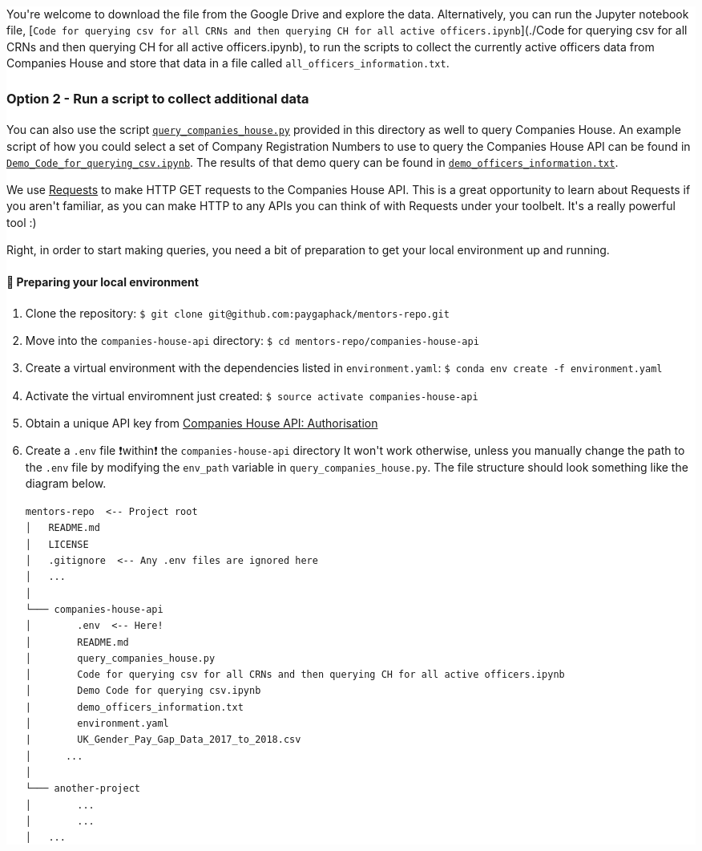 You're welcome to download the file from the Google Drive and explore the data. Alternatively, you can run the Jupyter notebook file, [`Code for querying csv for all CRNs and then querying CH for all active officers.ipynb`](./Code for querying csv for all CRNs and then querying CH for all active officers.ipynb), to run the scripts to collect the currently active officers data from Companies House and store that data in a file called `all_officers_information.txt`.

### Option 2 - Run a script to collect additional data

You can also use the script [`query_companies_house.py`](./query_companies_house.py) provided in this directory as well to query Companies House. An example script of how you could select a set of Company Registration Numbers to use to query the Companies House API can be found in [`Demo_Code_for_querying_csv.ipynb`](./Demo_Code_for_querying_csv.ipynb). The results of that demo query can be found in [`demo_officers_information.txt`](./demo_officers_information.txt).

We use [Requests](http://docs.python-requests.org/en/master/) to make HTTP GET requests to the Companies House API. This is a great opportunity to learn about Requests if you aren't familiar, as you can make HTTP to any APIs you can think of with Requests under your toolbelt. It's a really powerful tool :)

Right, in order to start making queries, you need a bit of preparation to get your local environment up and running.

#### :floppy_disk: Preparing your local environment

1. Clone the repository: `$ git clone git@github.com:paygaphack/mentors-repo.git`
2. Move into the `companies-house-api` directory: `$ cd mentors-repo/companies-house-api`
3. Create a virtual environment with the dependencies listed in `environment.yaml`: `$ conda env create -f environment.yaml`
4. Activate the virtual enviromnent just created: `$ source activate companies-house-api`
5. Obtain a unique API key from [Companies House API: Authorisation](https://developer.companieshouse.gov.uk/api/docs/index/gettingStarted/apikey_authorisation.html)
6. Create a `.env` file :exclamation:within:exclamation: the `companies-house-api` directory
    It won't work otherwise, unless you manually change the path to the `.env` file by modifying the `env_path` variable in `query_companies_house.py`. The file structure should look something like the diagram below.
    
    ```
    mentors-repo  <-- Project root
    │   README.md
    │   LICENSE
    │   .gitignore  <-- Any .env files are ignored here
    │   ...
    │
    └─── companies-house-api
    │        .env  <-- Here!
    │        README.md
    │        query_companies_house.py
    │        Code for querying csv for all CRNs and then querying CH for all active officers.ipynb
    │        Demo Code for querying csv.ipynb
    |        demo_officers_information.txt
    │        environment.yaml
    |        UK_Gender_Pay_Gap_Data_2017_to_2018.csv
    │      ...
    │
    └─── another-project
    │        ...
    │        ...
    │   ...
    ```
    